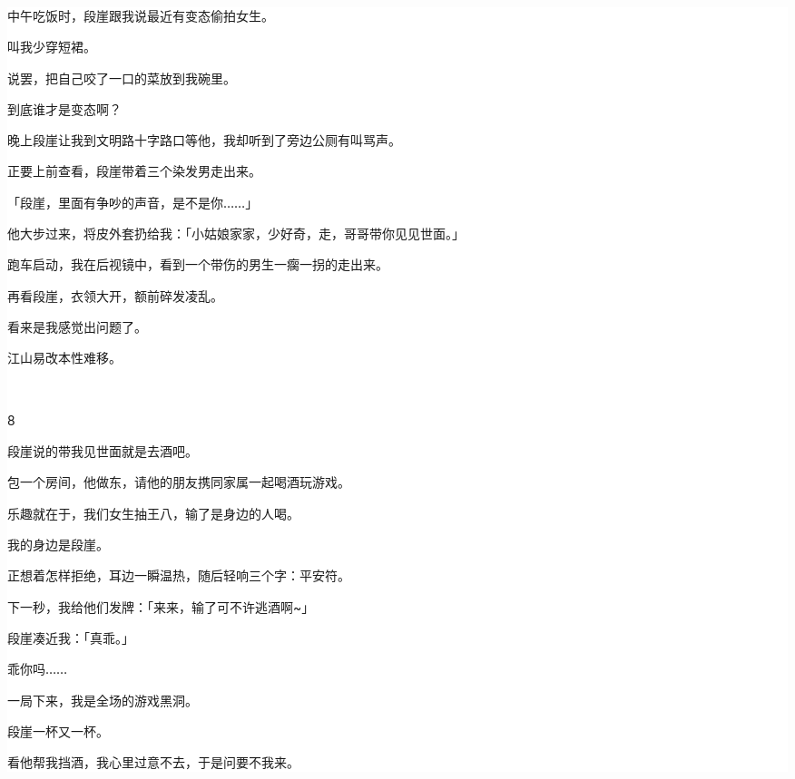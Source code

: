 
中午吃饭时，段崖跟我说最近有变态偷拍女生。


叫我少穿短裙。


说罢，把自己咬了一口的菜放到我碗里。


到底谁才是变态啊？


晚上段崖让我到文明路十字路口等他，我却听到了旁边公厕有叫骂声。


正要上前查看，段崖带着三个染发男走出来。


「段崖，里面有争吵的声音，是不是你……」


他大步过来，将皮外套扔给我：「小姑娘家家，少好奇，走，哥哥带你见见世面。」


跑车启动，我在后视镜中，看到一个带伤的男生一瘸一拐的走出来。


再看段崖，衣领大开，额前碎发凌乱。


看来是我感觉出问题了。


江山易改本性难移。


 


8


段崖说的带我见世面就是去酒吧。


包一个房间，他做东，请他的朋友携同家属一起喝酒玩游戏。


乐趣就在于，我们女生抽王八，输了是身边的人喝。


我的身边是段崖。


正想着怎样拒绝，耳边一瞬温热，随后轻响三个字：平安符。


下一秒，我给他们发牌：「来来，输了可不许逃酒啊~」


段崖凑近我：「真乖。」


乖你吗……


一局下来，我是全场的游戏黑洞。


段崖一杯又一杯。


看他帮我挡酒，我心里过意不去，于是问要不我来。
